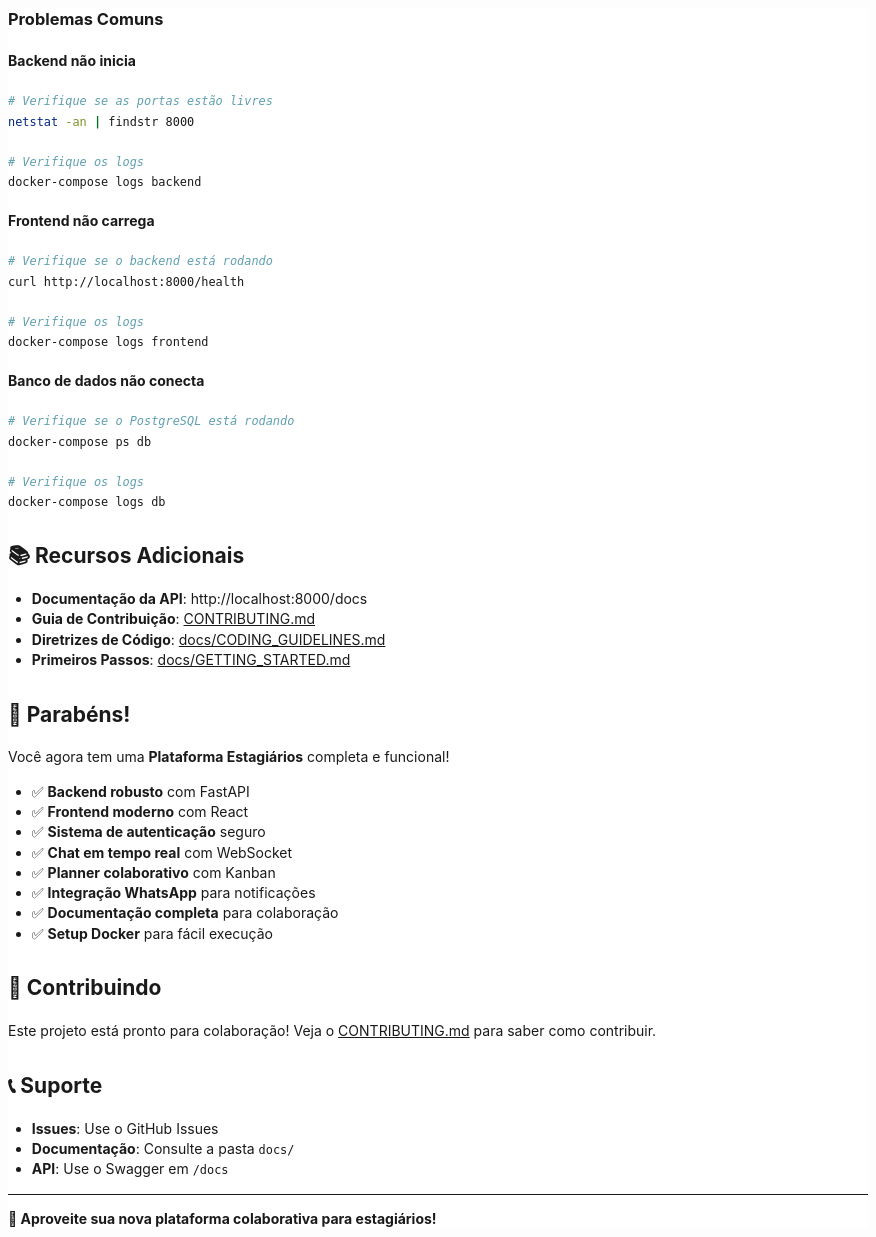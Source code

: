 ### Problemas Comuns

#### Backend não inicia
```bash
# Verifique se as portas estão livres
netstat -an | findstr 8000

# Verifique os logs
docker-compose logs backend
```

#### Frontend não carrega
```bash
# Verifique se o backend está rodando
curl http://localhost:8000/health

# Verifique os logs
docker-compose logs frontend
```

#### Banco de dados não conecta
```bash
# Verifique se o PostgreSQL está rodando
docker-compose ps db

# Verifique os logs
docker-compose logs db
```

## 📚 Recursos Adicionais

- **Documentação da API**: http://localhost:8000/docs
- **Guia de Contribuição**: [CONTRIBUTING.md](CONTRIBUTING.md)
- **Diretrizes de Código**: [docs/CODING_GUIDELINES.md](docs/CODING_GUIDELINES.md)
- **Primeiros Passos**: [docs/GETTING_STARTED.md](docs/GETTING_STARTED.md)

## 🎉 Parabéns!

Você agora tem uma **Plataforma Estagiários** completa e funcional! 

- ✅ **Backend robusto** com FastAPI
- ✅ **Frontend moderno** com React
- ✅ **Sistema de autenticação** seguro
- ✅ **Chat em tempo real** com WebSocket
- ✅ **Planner colaborativo** com Kanban
- ✅ **Integração WhatsApp** para notificações
- ✅ **Documentação completa** para colaboração
- ✅ **Setup Docker** para fácil execução

## 🤝 Contribuindo

Este projeto está pronto para colaboração! Veja o [CONTRIBUTING.md](CONTRIBUTING.md) para saber como contribuir.

## 📞 Suporte

- **Issues**: Use o GitHub Issues
- **Documentação**: Consulte a pasta `docs/`
- **API**: Use o Swagger em `/docs`

---

**🚀 Aproveite sua nova plataforma colaborativa para estagiários!**

